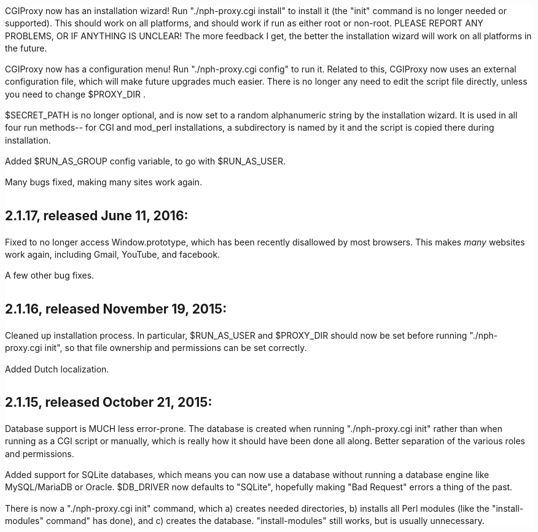 CGIProxy now has an installation wizard!  Run "./nph-proxy.cgi install" to
install it (the "init" command is no longer needed or supported).  This
should work on all platforms, and should work if run as either root or
non-root.  PLEASE REPORT ANY PROBLEMS, OR IF ANYTHING IS UNCLEAR!  The more
feedback I get, the better the installation wizard will work on all platforms
in the future.

CGIProxy now has a configuration menu!  Run "./nph-proxy.cgi config" to run
it.  Related to this, CGIProxy now uses an external configuration file,
which will make future upgrades much easier.  There is no longer any need to
edit the script file directly, unless you need to change $PROXY_DIR .

$SECRET_PATH is no longer optional, and is now set to a random alphanumeric
string by the installation wizard.  It is used in all four run methods-- for
CGI and mod_perl installations, a subdirectory is named by it and the script
is copied there during installation.

Added $RUN_AS_GROUP config variable, to go with $RUN_AS_USER.

Many bugs fixed, making many sites work again.



2.1.17, released June 11, 2016:
-------------------------------

Fixed to no longer access Window.prototype, which has been recently disallowed
by most browsers.  This makes *many* websites work again, including Gmail,
YouTube, and facebook.

A few other bug fixes.



2.1.16, released November 19, 2015:
-----------------------------------

Cleaned up installation process.  In particular, $RUN_AS_USER and $PROXY_DIR
should now be set before running "./nph-proxy.cgi init", so that file
ownership and permissions can be set correctly.

Added Dutch localization.



2.1.15, released October 21, 2015:
----------------------------------

Database support is MUCH less error-prone.  The database is created when
running "./nph-proxy.cgi init" rather than when running as a CGI script
or manually, which is really how it should have been done all along.  Better
separation of the various roles and permissions.

Added support for SQLite databases, which means you can now use a database
without running a database engine like MySQL/MariaDB or Oracle.  $DB_DRIVER
now defaults to "SQLite", hopefully making "Bad Request" errors a thing of
the past.

There is now a "./nph-proxy.cgi init" command, which a) creates needed
directories, b) installs all Perl modules (like the "install-modules"
command" has done), and c) creates the database.  "install-modules" still
works, but is usually unnecessary.
